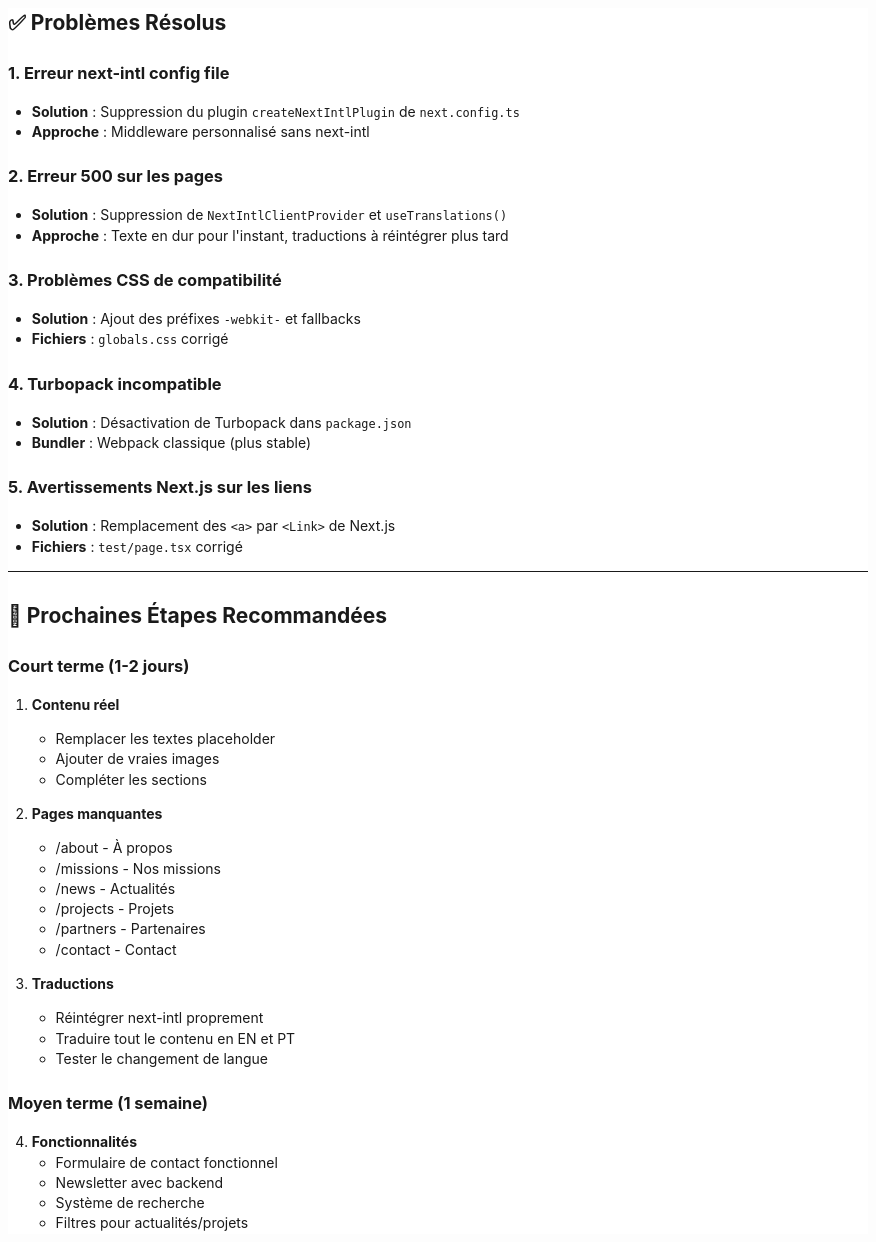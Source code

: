 
## ✅ Problèmes Résolus

### 1. **Erreur next-intl config file**
- **Solution** : Suppression du plugin `createNextIntlPlugin` de `next.config.ts`
- **Approche** : Middleware personnalisé sans next-intl

### 2. **Erreur 500 sur les pages**
- **Solution** : Suppression de `NextIntlClientProvider` et `useTranslations()`
- **Approche** : Texte en dur pour l'instant, traductions à réintégrer plus tard

### 3. **Problèmes CSS de compatibilité**
- **Solution** : Ajout des préfixes `-webkit-` et fallbacks
- **Fichiers** : `globals.css` corrigé

### 4. **Turbopack incompatible**
- **Solution** : Désactivation de Turbopack dans `package.json`
- **Bundler** : Webpack classique (plus stable)

### 5. **Avertissements Next.js sur les liens**
- **Solution** : Remplacement des `<a>` par `<Link>` de Next.js
- **Fichiers** : `test/page.tsx` corrigé

---

## 🎯 Prochaines Étapes Recommandées

### Court terme (1-2 jours)
1. **Contenu réel**
   - Remplacer les textes placeholder
   - Ajouter de vraies images
   - Compléter les sections

2. **Pages manquantes**
   - /about - À propos
   - /missions - Nos missions
   - /news - Actualités
   - /projects - Projets
   - /partners - Partenaires
   - /contact - Contact

3. **Traductions**
   - Réintégrer next-intl proprement
   - Traduire tout le contenu en EN et PT
   - Tester le changement de langue

### Moyen terme (1 semaine)
4. **Fonctionnalités**
   - Formulaire de contact fonctionnel
   - Newsletter avec backend
   - Système de recherche
   - Filtres pour actualités/projets

